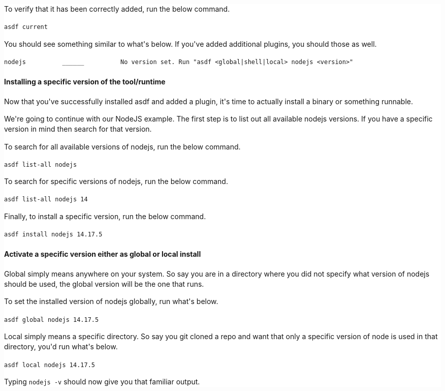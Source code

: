 To verify that it has been correctly added, run the below command.

```shell
asdf current
```

You should see something similar to what's below. If you've added additional
plugins, you should those as well.

```shell
nodejs          ______          No version set. Run "asdf <global|shell|local> nodejs <version>"
```

#### Installing a specific version of the tool/runtime

Now that you've successfully installed asdf and added a plugin, it's time to actually
install a binary or something runnable. 

We're going to continue with our NodeJS example. The first step is to list out all 
available nodejs versions. If you have a specific version in mind then search 
for that version. 

To search for all available versions of nodejs, run the below command.

```shell
asdf list-all nodejs
```

To search for specific versions of nodejs, run the below command.

```shell
asdf list-all nodejs 14
```

Finally, to install a specific version, run the below command. 

```shell
asdf install nodejs 14.17.5
```

#### Activate a specific version either as global or local install

Global simply means anywhere on your system. So say you are in a directory where
you did not specify what version of nodejs should be used, the global version 
will be the one that runs.

To set the installed version of nodejs globally, run what's below.

```shell
asdf global nodejs 14.17.5
```

Local simply means a specific directory. So say you git cloned a repo and want 
that only a specific version of node is used in that directory, you'd run what's below.

```shell
asdf local nodejs 14.17.5
```

Typing ```nodejs -v``` should now give you that familiar output.
